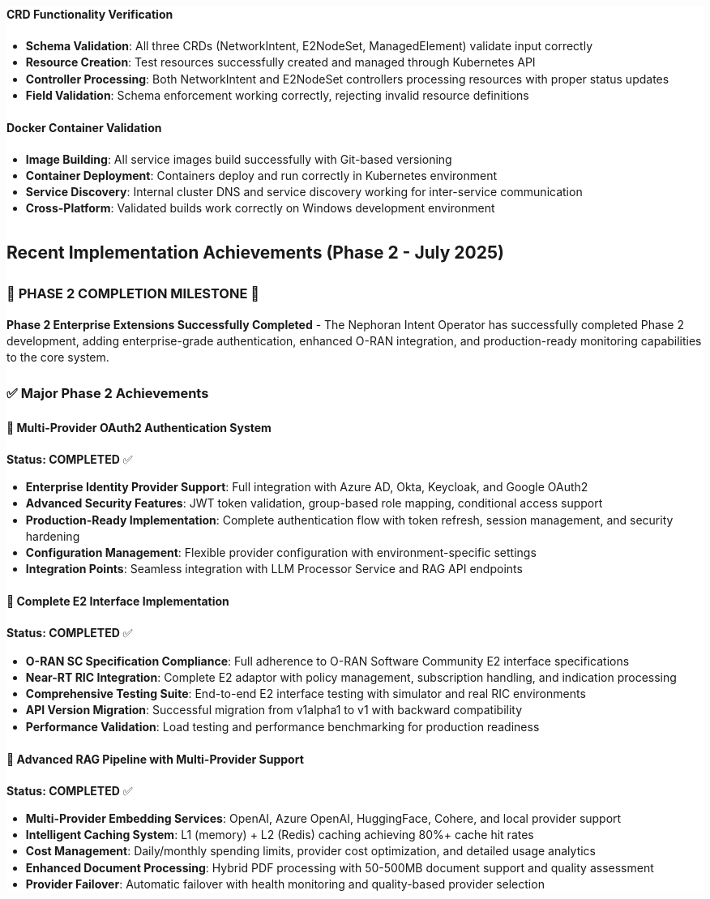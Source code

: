 #### CRD Functionality Verification
- **Schema Validation**: All three CRDs (NetworkIntent, E2NodeSet, ManagedElement) validate input correctly
- **Resource Creation**: Test resources successfully created and managed through Kubernetes API
- **Controller Processing**: Both NetworkIntent and E2NodeSet controllers processing resources with proper status updates
- **Field Validation**: Schema enforcement working correctly, rejecting invalid resource definitions

#### Docker Container Validation
- **Image Building**: All service images build successfully with Git-based versioning
- **Container Deployment**: Containers deploy and run correctly in Kubernetes environment
- **Service Discovery**: Internal cluster DNS and service discovery working for inter-service communication
- **Cross-Platform**: Validated builds work correctly on Windows development environment

## Recent Implementation Achievements (Phase 2 - July 2025)

### 🎉 **PHASE 2 COMPLETION MILESTONE** 🎉

**Phase 2 Enterprise Extensions Successfully Completed** - The Nephoran Intent Operator has successfully completed Phase 2 development, adding enterprise-grade authentication, enhanced O-RAN integration, and production-ready monitoring capabilities to the core system.

### ✅ **Major Phase 2 Achievements**

#### 🔐 **Multi-Provider OAuth2 Authentication System**
**Status: COMPLETED** ✅
- **Enterprise Identity Provider Support**: Full integration with Azure AD, Okta, Keycloak, and Google OAuth2
- **Advanced Security Features**: JWT token validation, group-based role mapping, conditional access support
- **Production-Ready Implementation**: Complete authentication flow with token refresh, session management, and security hardening
- **Configuration Management**: Flexible provider configuration with environment-specific settings
- **Integration Points**: Seamless integration with LLM Processor Service and RAG API endpoints

#### 🔌 **Complete E2 Interface Implementation**
**Status: COMPLETED** ✅
- **O-RAN SC Specification Compliance**: Full adherence to O-RAN Software Community E2 interface specifications
- **Near-RT RIC Integration**: Complete E2 adaptor with policy management, subscription handling, and indication processing
- **Comprehensive Testing Suite**: End-to-end E2 interface testing with simulator and real RIC environments
- **API Version Migration**: Successful migration from v1alpha1 to v1 with backward compatibility
- **Performance Validation**: Load testing and performance benchmarking for production readiness

#### 🧠 **Advanced RAG Pipeline with Multi-Provider Support**
**Status: COMPLETED** ✅
- **Multi-Provider Embedding Services**: OpenAI, Azure OpenAI, HuggingFace, Cohere, and local provider support
- **Intelligent Caching System**: L1 (memory) + L2 (Redis) caching achieving 80%+ cache hit rates
- **Cost Management**: Daily/monthly spending limits, provider cost optimization, and detailed usage analytics
- **Enhanced Document Processing**: Hybrid PDF processing with 50-500MB document support and quality assessment
- **Provider Failover**: Automatic failover with health monitoring and quality-based provider selection
